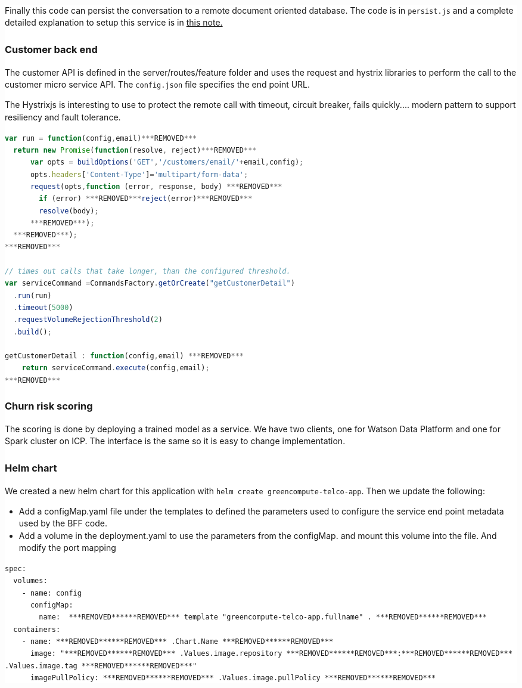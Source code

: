 Finally this code can persist the conversation to a remote document oriented database. The code is in `persist.js` and a complete detailed explanation to setup this service is in [this note.](../persist/chattranscripts.md)

### Customer back end

The customer API is defined in the server/routes/feature folder and uses the request and hystrix libraries to perform the call to the customer micro service API. The `config.json` file specifies the end point URL.

The Hystrixjs is interesting to use to protect the remote call with timeout, circuit breaker, fails quickly.... modern pattern to support resiliency and fault tolerance.

```javascript
var run = function(config,email)***REMOVED***
  return new Promise(function(resolve, reject)***REMOVED***
      var opts = buildOptions('GET','/customers/email/'+email,config);
      opts.headers['Content-Type']='multipart/form-data';
      request(opts,function (error, response, body) ***REMOVED***
        if (error) ***REMOVED***reject(error)***REMOVED***
        resolve(body);
      ***REMOVED***);
  ***REMOVED***);
***REMOVED***

// times out calls that take longer, than the configured threshold.
var serviceCommand =CommandsFactory.getOrCreate("getCustomerDetail")
  .run(run)
  .timeout(5000)
  .requestVolumeRejectionThreshold(2)
  .build();

getCustomerDetail : function(config,email) ***REMOVED***
    return serviceCommand.execute(config,email);
***REMOVED***

```

### Churn risk scoring

The scoring is done by deploying a trained model as a service. We have two clients, one for Watson Data Platform and one for Spark cluster on ICP.
The interface is the same so it is easy to change implementation.

### Helm chart

We created a new helm chart for this application with
`helm create greencompute-telco-app`.
Then we update the following:
* Add a configMap.yaml file under the templates to defined the parameters used to configure the service end point metadata used by the BFF code.
* Add a volume in the deployment.yaml to use the parameters from the configMap. and mount this volume into the file. And modify the port mapping  
```
spec:
  volumes:
    - name: config
      configMap:
        name:  ***REMOVED******REMOVED*** template "greencompute-telco-app.fullname" . ***REMOVED******REMOVED***
  containers:
    - name: ***REMOVED******REMOVED*** .Chart.Name ***REMOVED******REMOVED***
      image: "***REMOVED******REMOVED*** .Values.image.repository ***REMOVED******REMOVED***:***REMOVED******REMOVED*** .Values.image.tag ***REMOVED******REMOVED***"
      imagePullPolicy: ***REMOVED******REMOVED*** .Values.image.pullPolicy ***REMOVED******REMOVED***
```